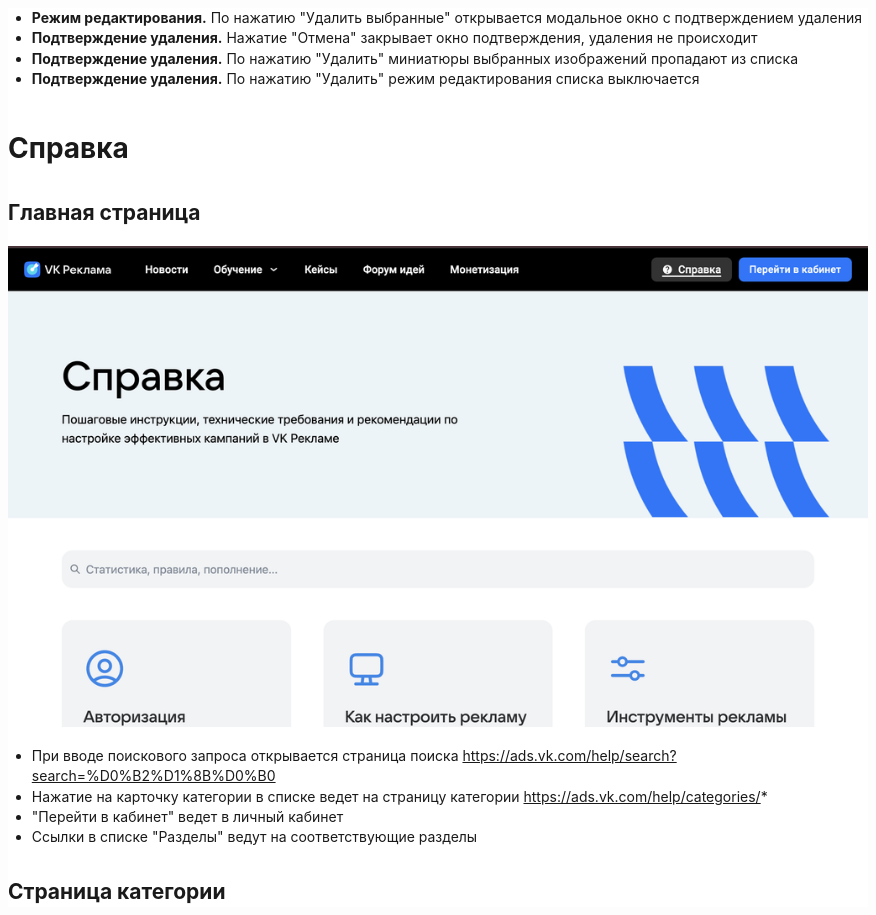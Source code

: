 - **Режим редактирования.** По нажатию "Удалить выбранные" открывается модальное окно с подтверждением удаления
- **Подтверждение удаления.** Нажатие "Отмена" закрывает окно подтверждения, удаления не происходит
- **Подтверждение удаления.** По нажатию "Удалить" миниатюры выбранных изображений пропадают из списка
- **Подтверждение удаления.** По нажатию "Удалить" режим редактирования списка выключается

# Справка
## Главная страница
<img src="files/Pasted image 20240414172524.png" width=900>

- При вводе поискового запроса открывается страница поиска https://ads.vk.com/help/search?search=%D0%B2%D1%8B%D0%B0
- Нажатие на карточку категории в списке ведет на страницу категории https://ads.vk.com/help/categories/*
- "Перейти в кабинет" ведет в личный кабинет
- Ссылки в списке "Разделы" ведут на соответствующие разделы
## Страница категории